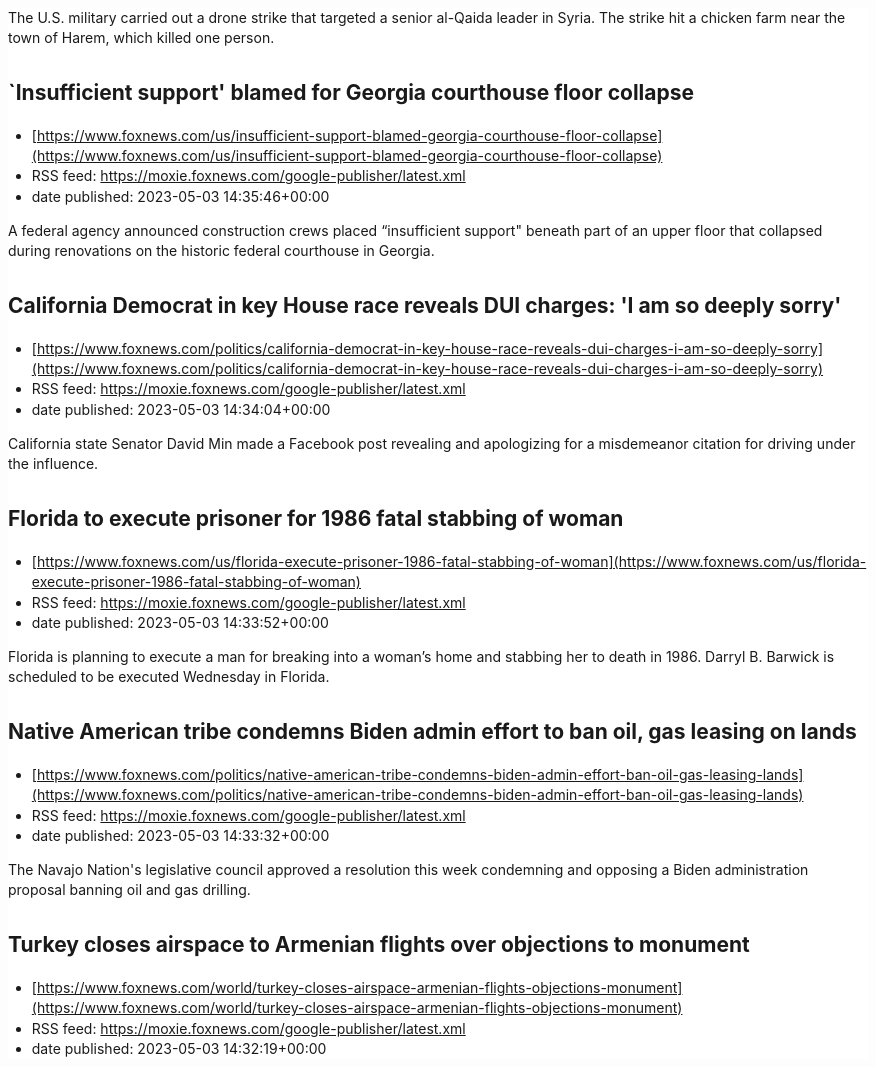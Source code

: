 The U.S. military carried out a drone strike that targeted a senior al-Qaida leader in Syria. The strike hit a chicken farm near the town of Harem, which killed one person.

## `Insufficient support' blamed for Georgia courthouse floor collapse
 - [https://www.foxnews.com/us/insufficient-support-blamed-georgia-courthouse-floor-collapse](https://www.foxnews.com/us/insufficient-support-blamed-georgia-courthouse-floor-collapse)
 - RSS feed: https://moxie.foxnews.com/google-publisher/latest.xml
 - date published: 2023-05-03 14:35:46+00:00

A federal agency announced construction crews placed “insufficient support&quot; beneath part of an upper floor that collapsed during renovations on the historic federal courthouse in Georgia.

## California Democrat in key House race reveals DUI charges: 'I am so deeply sorry'
 - [https://www.foxnews.com/politics/california-democrat-in-key-house-race-reveals-dui-charges-i-am-so-deeply-sorry](https://www.foxnews.com/politics/california-democrat-in-key-house-race-reveals-dui-charges-i-am-so-deeply-sorry)
 - RSS feed: https://moxie.foxnews.com/google-publisher/latest.xml
 - date published: 2023-05-03 14:34:04+00:00

California state Senator David Min made a Facebook post revealing and apologizing for a misdemeanor citation for driving under the influence.

## Florida to execute prisoner for 1986 fatal stabbing of woman
 - [https://www.foxnews.com/us/florida-execute-prisoner-1986-fatal-stabbing-of-woman](https://www.foxnews.com/us/florida-execute-prisoner-1986-fatal-stabbing-of-woman)
 - RSS feed: https://moxie.foxnews.com/google-publisher/latest.xml
 - date published: 2023-05-03 14:33:52+00:00

Florida is planning to execute a man for breaking into a woman’s home and stabbing her to death in 1986. Darryl B. Barwick is scheduled to be executed Wednesday in Florida.

## Native American tribe condemns Biden admin effort to ban oil, gas leasing on lands
 - [https://www.foxnews.com/politics/native-american-tribe-condemns-biden-admin-effort-ban-oil-gas-leasing-lands](https://www.foxnews.com/politics/native-american-tribe-condemns-biden-admin-effort-ban-oil-gas-leasing-lands)
 - RSS feed: https://moxie.foxnews.com/google-publisher/latest.xml
 - date published: 2023-05-03 14:33:32+00:00

The Navajo Nation&apos;s legislative council approved a resolution this week condemning and opposing a Biden administration proposal banning oil and gas drilling.

## Turkey closes airspace to Armenian flights over objections to monument
 - [https://www.foxnews.com/world/turkey-closes-airspace-armenian-flights-objections-monument](https://www.foxnews.com/world/turkey-closes-airspace-armenian-flights-objections-monument)
 - RSS feed: https://moxie.foxnews.com/google-publisher/latest.xml
 - date published: 2023-05-03 14:32:19+00:00
